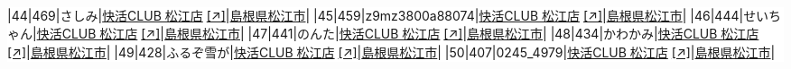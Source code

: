 |44|469|<span class="rank-name-pd">さしみ</span>|<a href="/darts/rank/shops/10246.html">快活CLUB 松江店</a> <a href="https://vs.phoenixdarts.com/jp/shop/shopDetailInfo/s_10246?s_seq=10246">[↗]</a>|<a href="/darts/rank/島根県/松江市">島根県松江市</a>|
|45|459|<span class="rank-name-pd">z9mz3800a88074</span>|<a href="/darts/rank/shops/10246.html">快活CLUB 松江店</a> <a href="https://vs.phoenixdarts.com/jp/shop/shopDetailInfo/s_10246?s_seq=10246">[↗]</a>|<a href="/darts/rank/島根県/松江市">島根県松江市</a>|
|46|444|<span class="rank-name-pd">せいちゃん</span>|<a href="/darts/rank/shops/10246.html">快活CLUB 松江店</a> <a href="https://vs.phoenixdarts.com/jp/shop/shopDetailInfo/s_10246?s_seq=10246">[↗]</a>|<a href="/darts/rank/島根県/松江市">島根県松江市</a>|
|47|441|<span class="rank-name-pd">のんた</span>|<a href="/darts/rank/shops/10246.html">快活CLUB 松江店</a> <a href="https://vs.phoenixdarts.com/jp/shop/shopDetailInfo/s_10246?s_seq=10246">[↗]</a>|<a href="/darts/rank/島根県/松江市">島根県松江市</a>|
|48|434|<span class="rank-name-pd">かわかみ</span>|<a href="/darts/rank/shops/10246.html">快活CLUB 松江店</a> <a href="https://vs.phoenixdarts.com/jp/shop/shopDetailInfo/s_10246?s_seq=10246">[↗]</a>|<a href="/darts/rank/島根県/松江市">島根県松江市</a>|
|49|428|<span class="rank-name-pd">ふるぞ雪が</span>|<a href="/darts/rank/shops/10246.html">快活CLUB 松江店</a> <a href="https://vs.phoenixdarts.com/jp/shop/shopDetailInfo/s_10246?s_seq=10246">[↗]</a>|<a href="/darts/rank/島根県/松江市">島根県松江市</a>|
|50|407|<span class="rank-name-pd">0245_4979</span>|<a href="/darts/rank/shops/10246.html">快活CLUB 松江店</a> <a href="https://vs.phoenixdarts.com/jp/shop/shopDetailInfo/s_10246?s_seq=10246">[↗]</a>|<a href="/darts/rank/島根県/松江市">島根県松江市</a>|
